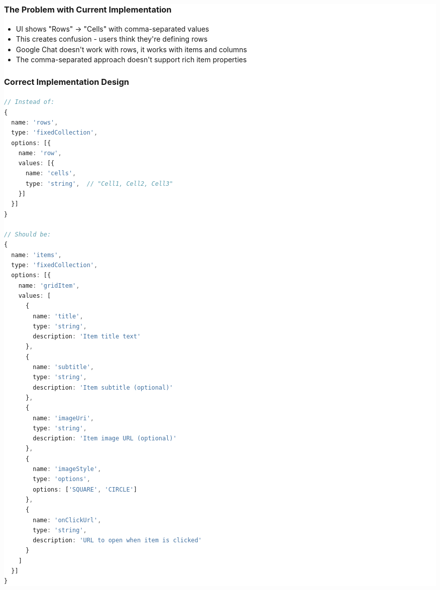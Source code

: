### The Problem with Current Implementation
- UI shows "Rows" → "Cells" with comma-separated values
- This creates confusion - users think they're defining rows
- Google Chat doesn't work with rows, it works with items and columns
- The comma-separated approach doesn't support rich item properties

### Correct Implementation Design
```typescript
// Instead of:
{
  name: 'rows',
  type: 'fixedCollection',
  options: [{
    name: 'row',
    values: [{
      name: 'cells',
      type: 'string',  // "Cell1, Cell2, Cell3"
    }]
  }]
}

// Should be:
{
  name: 'items',
  type: 'fixedCollection',
  options: [{
    name: 'gridItem',
    values: [
      {
        name: 'title',
        type: 'string',
        description: 'Item title text'
      },
      {
        name: 'subtitle',
        type: 'string',
        description: 'Item subtitle (optional)'
      },
      {
        name: 'imageUri',
        type: 'string',
        description: 'Item image URL (optional)'
      },
      {
        name: 'imageStyle',
        type: 'options',
        options: ['SQUARE', 'CIRCLE']
      },
      {
        name: 'onClickUrl',
        type: 'string',
        description: 'URL to open when item is clicked'
      }
    ]
  }]
}
```
